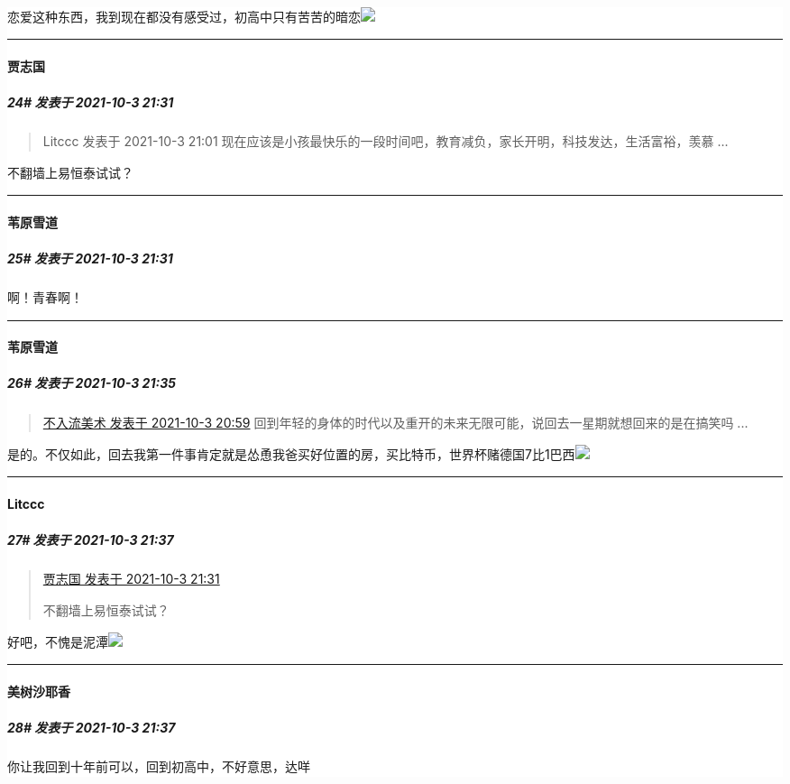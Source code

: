 
恋爱这种东西，我到现在都没有感受过，初高中只有苦苦的暗恋<img src="https://static.saraba1st.com/image/smiley/face2017/086.png" referrerpolicy="no-referrer">


*****

####  贾志国  
##### 24#       发表于 2021-10-3 21:31


<blockquote>Litccc 发表于 2021-10-3 21:01
现在应该是小孩最快乐的一段时间吧，教育减负，家长开明，科技发达，生活富裕，羡慕 ...</blockquote>
不翻墙上易恒泰试试？


*****

####  苇原雪道  
##### 25#       发表于 2021-10-3 21:31


啊！青春啊！


*****

####  苇原雪道  
##### 26#       发表于 2021-10-3 21:35


<blockquote><a href="httphttps://bbs.saraba1st.com/2b/forum.php?mod=redirect&amp;goto=findpost&amp;pid=52983523&amp;ptid=2030102" target="_blank">不入流美术 发表于 2021-10-3 20:59</a>
回到年轻的身体的时代以及重开的未来无限可能，说回去一星期就想回来的是在搞笑吗 ...</blockquote>
是的。不仅如此，回去我第一件事肯定就是怂恿我爸买好位置的房，买比特币，世界杯赌德国7比1巴西<img src="https://static.saraba1st.com/image/smiley/face2017/034.png" referrerpolicy="no-referrer">


*****

####  Litccc  
##### 27#       发表于 2021-10-3 21:37


<blockquote><a href="httphttps://bbs.saraba1st.com/2b/forum.php?mod=redirect&amp;goto=findpost&amp;pid=52983945&amp;ptid=2030102" target="_blank">贾志国 发表于 2021-10-3 21:31</a>

不翻墙上易恒泰试试？</blockquote>
好吧，不愧是泥潭<img src="https://static.saraba1st.com/image/smiley/face2017/209.gif" referrerpolicy="no-referrer">


*****

####  美树沙耶香  
##### 28#       发表于 2021-10-3 21:37


你让我回到十年前可以，回到初高中，不好意思，达咩
